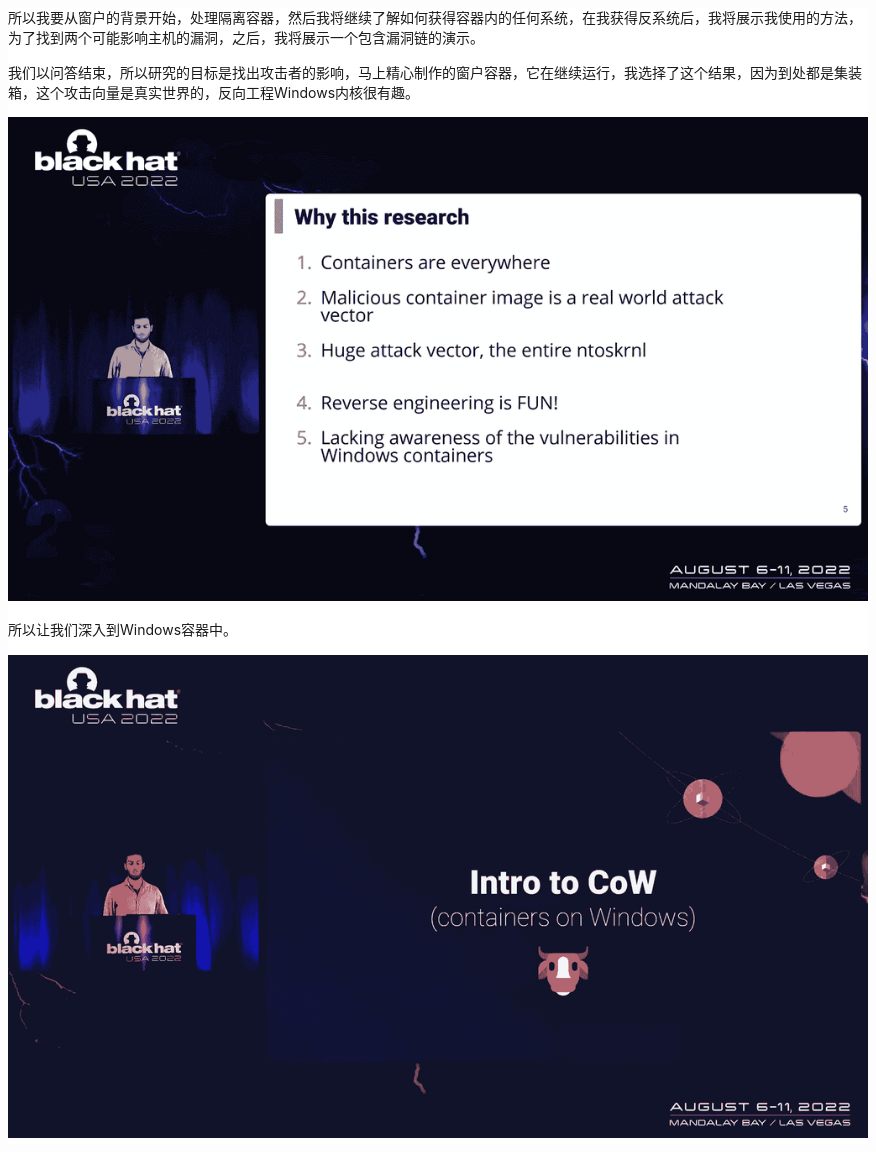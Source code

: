 所以我要从窗户的背景开始，处理隔离容器，然后我将继续了解如何获得容器内的任何系统，在我获得反系统后，我将展示我使用的方法，为了找到两个可能影响主机的漏洞，之后，我将展示一个包含漏洞链的演示。

我们以问答结束，所以研究的目标是找出攻击者的影响，马上精心制作的窗户容器，它在继续运行，我选择了这个结果，因为到处都是集装箱，这个攻击向量是真实世界的，反向工程Windows内核很有趣。



![](img/022a802526646832902ba5657ed04f7b_4.png)

所以让我们深入到Windows容器中。

![](img/022a802526646832902ba5657ed04f7b_6.png)

